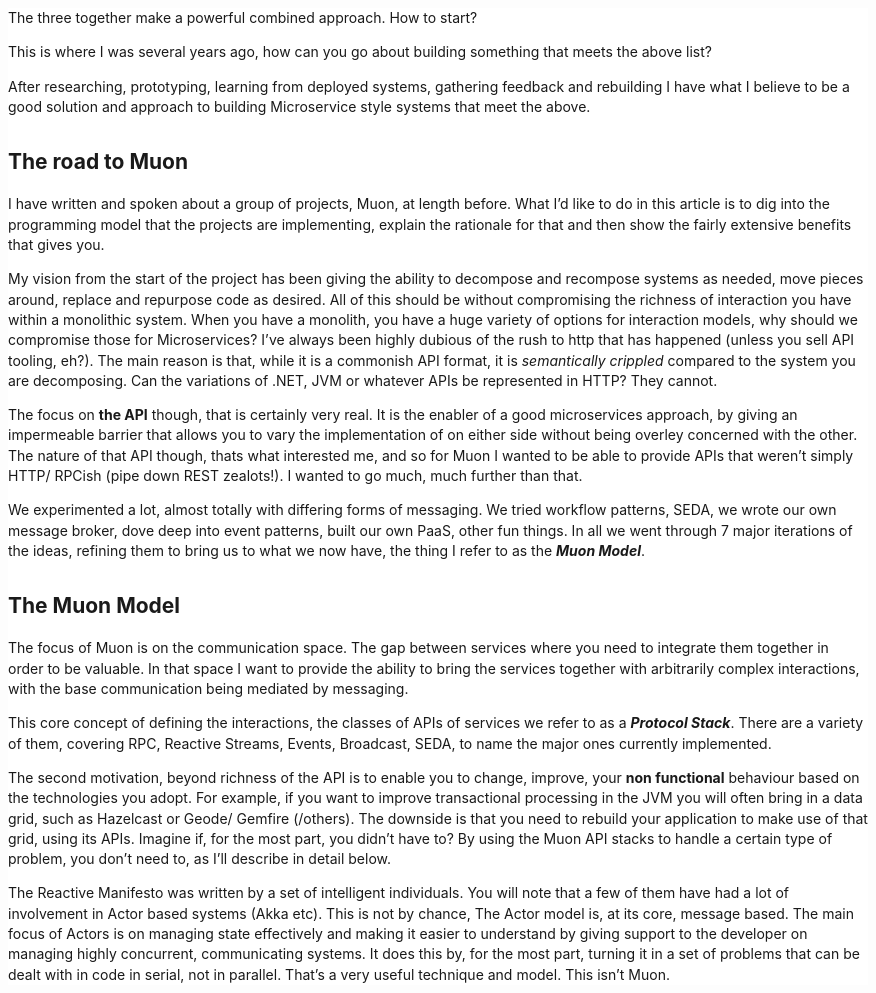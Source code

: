The three together make a powerful combined approach. How to start?

This is where I was several years ago, how can you go about building something that meets the above list?

After researching, prototyping, learning from deployed systems, gathering feedback and rebuilding I have what I believe to be a good solution and approach to building Microservice style systems that meet the above.

## The road to Muon

I have written and spoken about a group of projects, Muon, at length before. What I’d like to do in this article is to dig into the programming model that the projects are implementing, explain the rationale for that and then show the fairly extensive benefits that gives you.

My vision from the start of the project has been giving the ability to decompose and recompose systems as needed, move pieces around, replace and repurpose code as desired. All of this should be without compromising the richness of interaction you have within a monolithic system. When you have a monolith, you have a huge variety of options for interaction models, why should we compromise those for Microservices? I’ve always been highly dubious of the rush to http that has happened (unless you sell API tooling, eh?). The main reason is that, while it is a commonish API format, it is _semantically crippled_ compared to the system you are decomposing. Can the variations of .NET, JVM or whatever APIs be represented in HTTP? They cannot.

The focus on **the API** though, that is certainly very real. It is the enabler of a good microservices approach, by giving an impermeable barrier that allows you to vary the implementation of on either side without being overley concerned with the other. The nature of that API though, thats what interested me, and so for Muon I wanted to be able to provide APIs that weren’t simply HTTP/ RPCish (pipe down REST zealots!). I wanted to go much, much further than that.

We experimented a lot, almost totally with differing forms of messaging. We tried workflow patterns, SEDA, we wrote our own message broker, dove deep into event patterns, built our own PaaS, other fun things. In all we went through 7 major iterations of the ideas, refining them to bring us to what we now have, the thing I refer to as the **_Muon Model_**.

## The Muon Model

The focus of Muon is on the communication space. The gap between services where you need to integrate them together in order to be valuable. In that space I want to provide the ability to bring the services together with arbitrarily complex interactions, with the base communication being mediated by messaging.

This core concept of defining the interactions, the classes of APIs of services we refer to as a **_Protocol Stack_**. There are a variety of them, covering RPC, Reactive Streams, Events, Broadcast, SEDA, to name the major ones currently implemented.

The second motivation, beyond richness of the API is to enable you to change, improve, your **non functional** behaviour based on the technologies you adopt. For example, if you want to improve transactional processing in the JVM you will often bring in a data grid, such as Hazelcast or Geode/ Gemfire (/others). The downside is that you need to rebuild your application to make use of that grid, using its APIs. Imagine if, for the most part, you didn’t have to? By using the Muon API stacks to handle a certain type of problem, you don’t need to, as I’ll describe in detail below.

The Reactive Manifesto was written by a set of intelligent individuals. You will note that a few of them have had a lot of involvement in Actor based systems (Akka etc). This is not by chance, The Actor model is, at its core, message based. The main focus of Actors is on managing state effectively and making it easier to understand by giving support to the developer on managing highly concurrent, communicating systems. It does this by, for the most part, turning it in a set of problems that can be dealt with in code in serial, not in parallel. That’s a very useful technique and model. This isn’t Muon.
